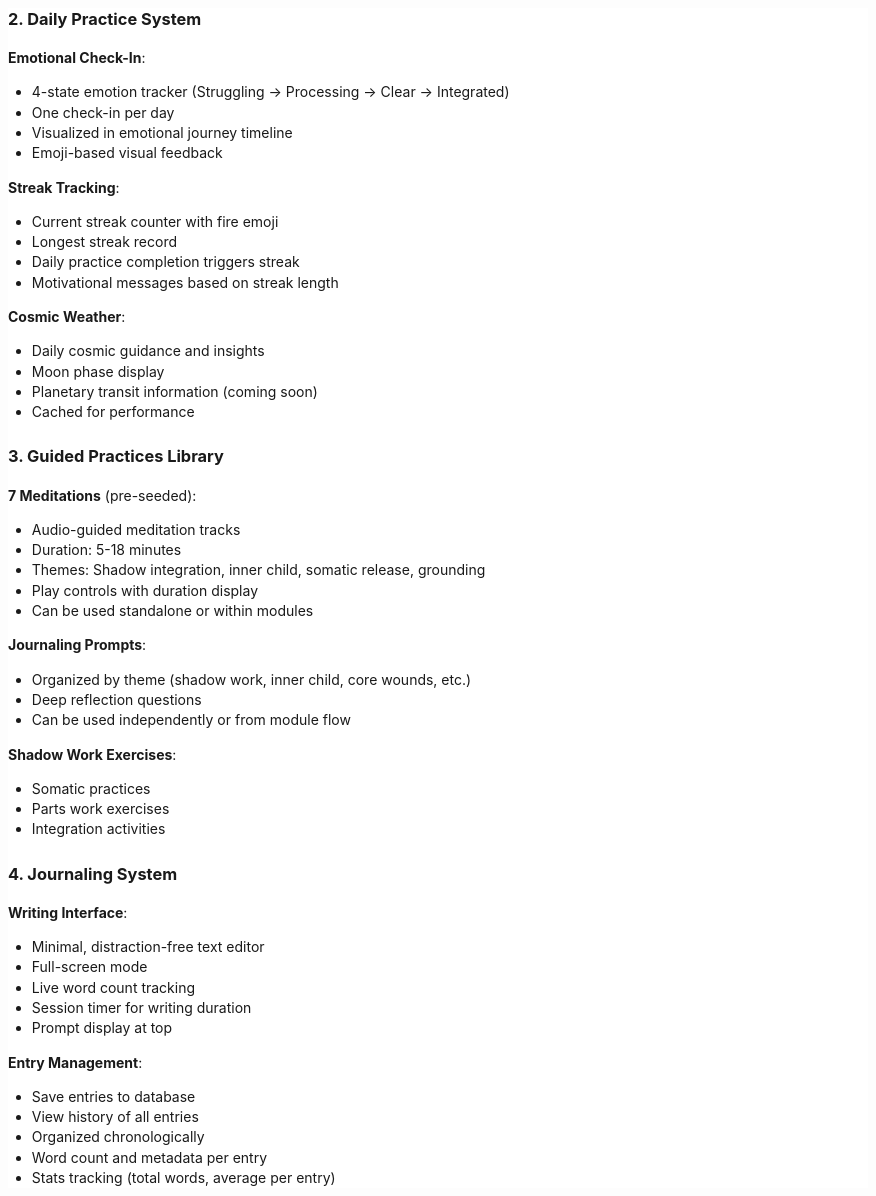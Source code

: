 ### 2. Daily Practice System

**Emotional Check-In**:
- 4-state emotion tracker (Struggling → Processing → Clear → Integrated)
- One check-in per day
- Visualized in emotional journey timeline
- Emoji-based visual feedback

**Streak Tracking**:
- Current streak counter with fire emoji
- Longest streak record
- Daily practice completion triggers streak
- Motivational messages based on streak length

**Cosmic Weather**:
- Daily cosmic guidance and insights
- Moon phase display
- Planetary transit information (coming soon)
- Cached for performance

### 3. Guided Practices Library

**7 Meditations** (pre-seeded):
- Audio-guided meditation tracks
- Duration: 5-18 minutes
- Themes: Shadow integration, inner child, somatic release, grounding
- Play controls with duration display
- Can be used standalone or within modules

**Journaling Prompts**:
- Organized by theme (shadow work, inner child, core wounds, etc.)
- Deep reflection questions
- Can be used independently or from module flow

**Shadow Work Exercises**:
- Somatic practices
- Parts work exercises
- Integration activities

### 4. Journaling System

**Writing Interface**:
- Minimal, distraction-free text editor
- Full-screen mode
- Live word count tracking
- Session timer for writing duration
- Prompt display at top

**Entry Management**:
- Save entries to database
- View history of all entries
- Organized chronologically
- Word count and metadata per entry
- Stats tracking (total words, average per entry)
